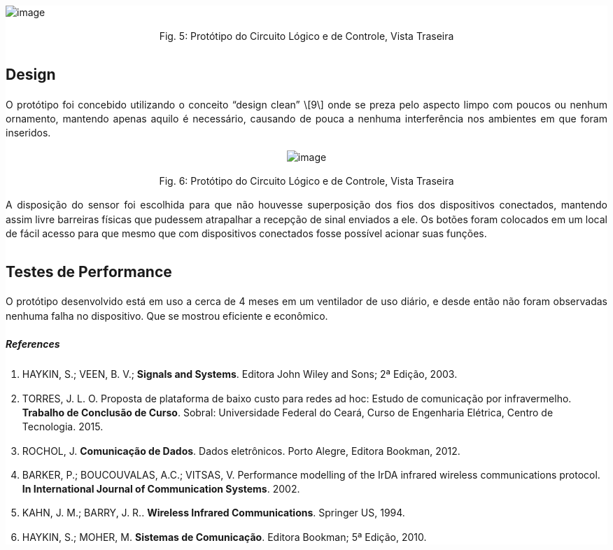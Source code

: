 ![image](https://user-images.githubusercontent.com/9977351/30784897-d93f5542-a133-11e7-803e-9c0f3ff29e88.png)

<p align = "center">Fig. 5: Protótipo do Circuito Lógico e de Controle, Vista Traseira

Design
------

<p align="justify" >O protótipo foi concebido utilizando o conceito “design clean” \[9\]
onde se preza pelo aspecto limpo com poucos ou nenhum ornamento,
mantendo apenas aquilo é necessário, causando de pouca a nenhuma
interferência nos ambientes em que foram inseridos.

<span id="_Hlk481415487"
class="anchor"></span><p align = "center">![image](https://user-images.githubusercontent.com/9977351/30784899-dd2b1178-a133-11e7-8ef9-dbb2fda54613.png)

<p align="center">Fig. 6: Protótipo do Circuito Lógico e de Controle, Vista Traseira

<span id="_Hlk481415554" class="anchor"></span><p align="justify" >A disposição do sensor
foi escolhida para que não houvesse superposição dos fios dos
dispositivos conectados, mantendo assim livre barreiras físicas que
pudessem atrapalhar a recepção de sinal enviados a ele. Os botões foram
colocados em um local de fácil acesso para que mesmo que com
dispositivos conectados fosse possível acionar suas funções.

Testes de Performance 
----------------------

<span id="_Hlk481415580" class="anchor"></span><p align="justify" >O protótipo desenvolvido
está em uso a cerca de 4 meses em um ventilador de uso diário, e desde
então não foram observadas nenhuma falha no dispositivo. Que se mostrou
eficiente e econômico.

##### References

1.  <span id="_Hlk481415658" class="anchor"></span>HAYKIN, S.; VEEN, B.
    V.; **Signals and Systems**. Editora John Wiley and Sons; 2ª
    Edição, 2003.

2.  TORRES, J. L. O. Proposta de plataforma de baixo custo para redes ad
    hoc: Estudo de comunicação por infravermelho. **Trabalho de
    Conclusão de Curso**. Sobral: Universidade Federal do Ceará, Curso
    de Engenharia Elétrica, Centro de Tecnologia. 2015.

3.  ROCHOL, J. **Comunicação de Dados**. Dados eletrônicos. Porto
    Alegre, Editora Bookman, 2012.

4.  BARKER, P.; BOUCOUVALAS, A.C.; VITSAS, V. Performance modelling of
    the IrDA infrared wireless communications protocol. **In
    International Journal of Communication Systems**. 2002.

5.  KAHN, J. M.; BARRY, J. R.. **Wireless Infrared Communications**.
    Springer US, 1994.

6.  <span id="_Hlk481269244" class="anchor"></span>HAYKIN, S.; MOHER, M.
    **Sistemas de Comunicação**. Editora Bookman; 5ª Edição, 2010.
